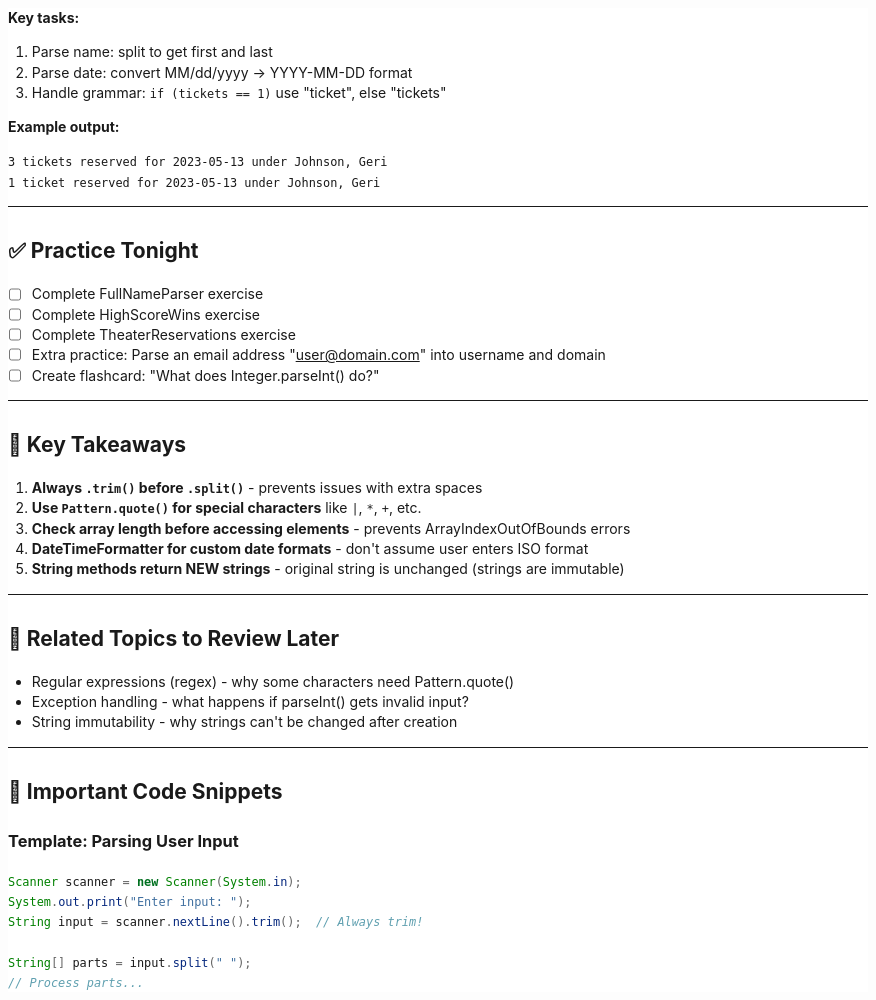 **Key tasks:**
1. Parse name: split to get first and last
2. Parse date: convert MM/dd/yyyy → YYYY-MM-DD format
3. Handle grammar: `if (tickets == 1)` use "ticket", else "tickets"

**Example output:**
```
3 tickets reserved for 2023-05-13 under Johnson, Geri
1 ticket reserved for 2023-05-13 under Johnson, Geri
```

---

## ✅ Practice Tonight

- [ ] Complete FullNameParser exercise
- [ ] Complete HighScoreWins exercise
- [ ] Complete TheaterReservations exercise
- [ ] Extra practice: Parse an email address "user@domain.com" into username and domain
- [ ] Create flashcard: "What does Integer.parseInt() do?"

---

## 🎯 Key Takeaways

1. **Always `.trim()` before `.split()`** - prevents issues with extra spaces
2. **Use `Pattern.quote()` for special characters** like `|`, `*`, `+`, etc.
3. **Check array length before accessing elements** - prevents ArrayIndexOutOfBounds errors
4. **DateTimeFormatter for custom date formats** - don't assume user enters ISO format
5. **String methods return NEW strings** - original string is unchanged (strings are immutable)

---

## 🔗 Related Topics to Review Later

- Regular expressions (regex) - why some characters need Pattern.quote()
- Exception handling - what happens if parseInt() gets invalid input?
- String immutability - why strings can't be changed after creation

---

## 📌 Important Code Snippets

### Template: Parsing User Input
```java
Scanner scanner = new Scanner(System.in);
System.out.print("Enter input: ");
String input = scanner.nextLine().trim();  // Always trim!

String[] parts = input.split(" ");
// Process parts...
```
